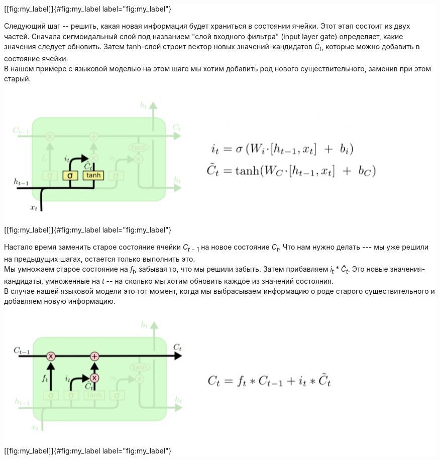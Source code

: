 [\[fig:my\_label\]]{#fig:my_label label="fig:my_label"}

Следующий шаг -- решить, какая новая информация будет храниться в
состоянии ячейки. Этот этап состоит из двух частей. Сначала
сигмоидальный слой под названием "слой входного фильтра" (input layer
gate) определяет, какие значения следует обновить. Затем tanh-слой
строит вектор новых значений-кандидатов $\tilde{C}_t$, которые можно
добавить в состояние ячейки.\
В нашем примере с языковой моделью на этом шаге мы хотим добавить род
нового существительного, заменив при этом старый.

![](images/rnn10.png)

[\[fig:my\_label\]]{#fig:my_label label="fig:my_label"}

Настало время заменить старое состояние ячейки $C_{t-1}$ на новое
состояние $C_t$. Что нам нужно делать --- мы уже решили на предыдущих
шагах, остается только выполнить это.\
Мы умножаем старое состояние на $f_t$, забывая то, что мы решили забыть.
Затем прибавляем $i_t*\tilde{C}_t$. Это новые значения-кандидаты,
умноженные на $t$ -- на сколько мы хотим обновить каждое из значений
состояния.\
В случае нашей языковой модели это тот момент, когда мы выбрасываем
информацию о роде старого существительного и добавляем новую информацию.

![](images/rnn11.png)

[\[fig:my\_label\]]{#fig:my_label label="fig:my_label"}
